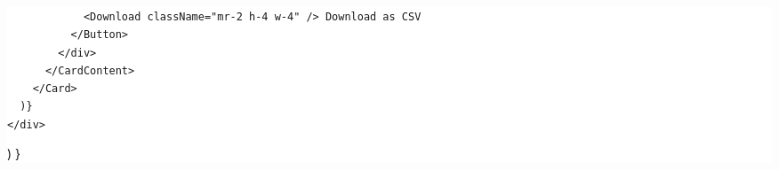                 <Download className="mr-2 h-4 w-4" /> Download as CSV
              </Button>
            </div>
          </CardContent>
        </Card>
      )}
    </div>
  )
}
